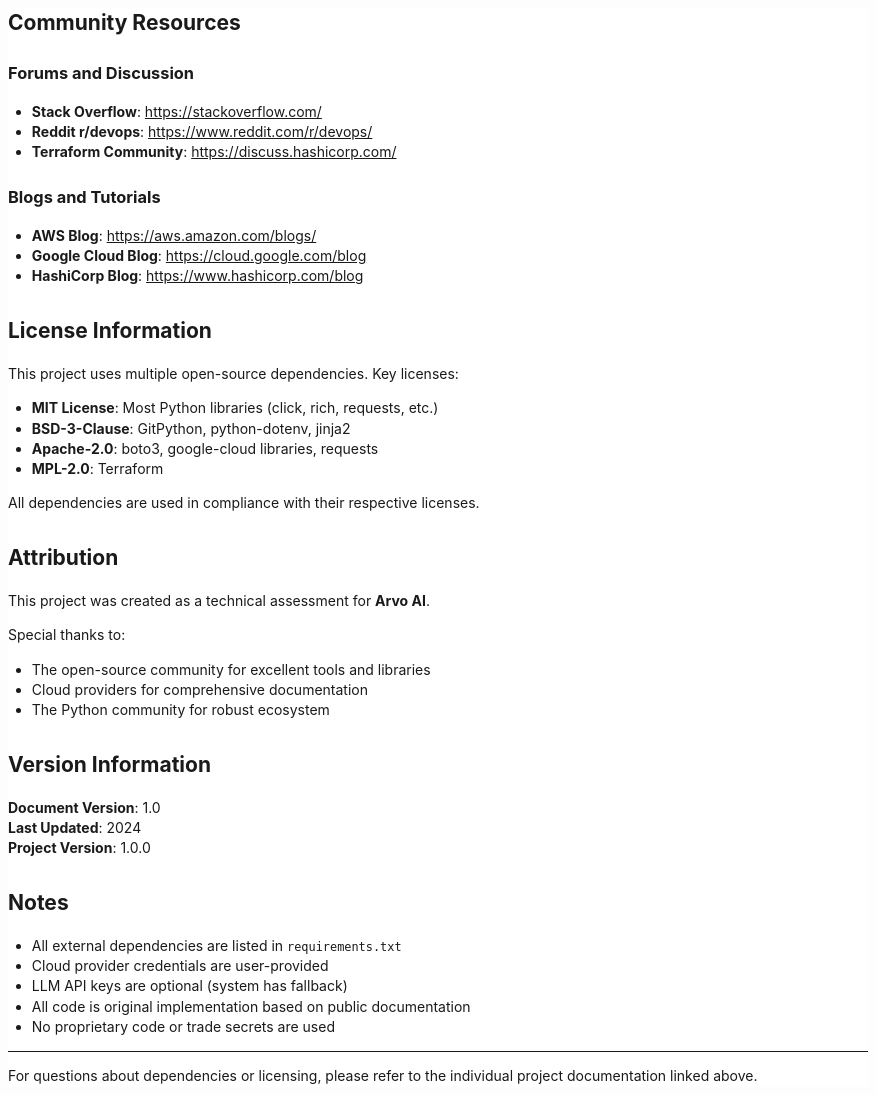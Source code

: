 ## Community Resources

### Forums and Discussion
- **Stack Overflow**: https://stackoverflow.com/
- **Reddit r/devops**: https://www.reddit.com/r/devops/
- **Terraform Community**: https://discuss.hashicorp.com/

### Blogs and Tutorials
- **AWS Blog**: https://aws.amazon.com/blogs/
- **Google Cloud Blog**: https://cloud.google.com/blog
- **HashiCorp Blog**: https://www.hashicorp.com/blog

## License Information

This project uses multiple open-source dependencies. Key licenses:

- **MIT License**: Most Python libraries (click, rich, requests, etc.)
- **BSD-3-Clause**: GitPython, python-dotenv, jinja2
- **Apache-2.0**: boto3, google-cloud libraries, requests
- **MPL-2.0**: Terraform

All dependencies are used in compliance with their respective licenses.

## Attribution

This project was created as a technical assessment for **Arvo AI**.

Special thanks to:
- The open-source community for excellent tools and libraries
- Cloud providers for comprehensive documentation
- The Python community for robust ecosystem

## Version Information

**Document Version**: 1.0  
**Last Updated**: 2024  
**Project Version**: 1.0.0

## Notes

- All external dependencies are listed in `requirements.txt`
- Cloud provider credentials are user-provided
- LLM API keys are optional (system has fallback)
- All code is original implementation based on public documentation
- No proprietary code or trade secrets are used

---

For questions about dependencies or licensing, please refer to the individual project documentation linked above.
